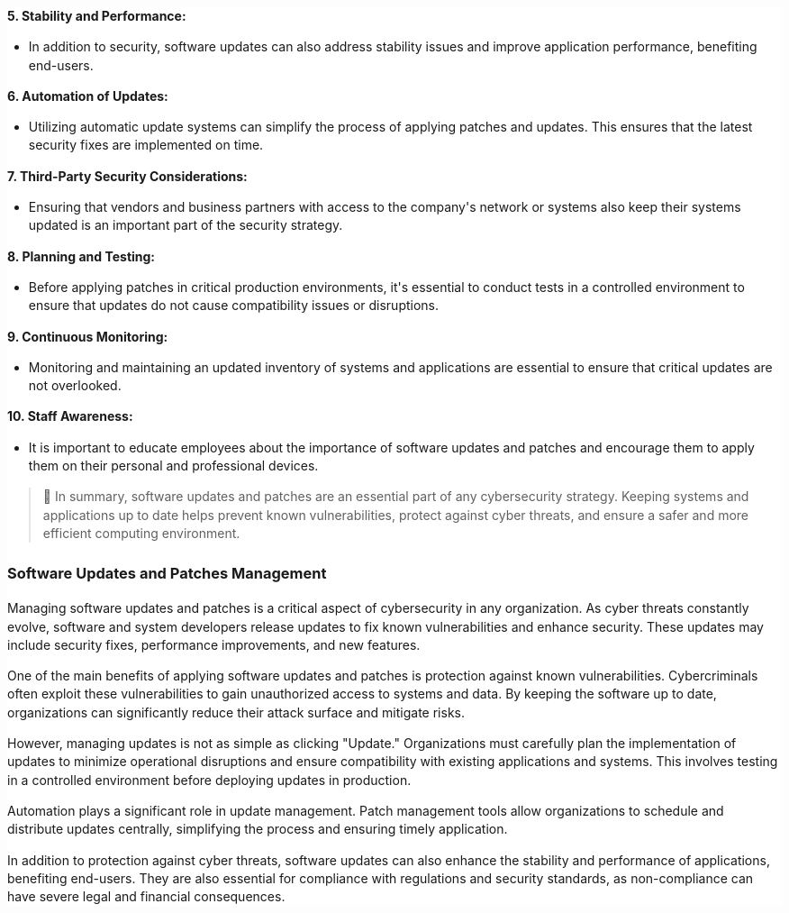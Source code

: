 **5. Stability and Performance:**

- In addition to security, software updates can also address stability issues and improve application performance, benefiting end-users.

**6. Automation of Updates:**

- Utilizing automatic update systems can simplify the process of applying patches and updates. This ensures that the latest security fixes are implemented on time.

**7. Third-Party Security Considerations:**

- Ensuring that vendors and business partners with access to the company's network or systems also keep their systems updated is an important part of the security strategy.

**8. Planning and Testing:**

- Before applying patches in critical production environments, it's essential to conduct tests in a controlled environment to ensure that updates do not cause compatibility issues or disruptions.

**9. Continuous Monitoring:**

- Monitoring and maintaining an updated inventory of systems and applications are essential to ensure that critical updates are not overlooked.

**10. Staff Awareness:**

- It is important to educate employees about the importance of software updates and patches and encourage them to apply them on their personal and professional devices.

> 📖 In summary, software updates and patches are an essential part of any cybersecurity strategy. Keeping systems and applications up to date helps prevent known vulnerabilities, protect against cyber threats, and ensure a safer and more efficient computing environment.

### Software Updates and Patches Management

Managing software updates and patches is a critical aspect of cybersecurity in any organization. As cyber threats constantly evolve, software and system developers release updates to fix known vulnerabilities and enhance security. These updates may include security fixes, performance improvements, and new features.

One of the main benefits of applying software updates and patches is protection against known vulnerabilities. Cybercriminals often exploit these vulnerabilities to gain unauthorized access to systems and data. By keeping the software up to date, organizations can significantly reduce their attack surface and mitigate risks.

However, managing updates is not as simple as clicking "Update." Organizations must carefully plan the implementation of updates to minimize operational disruptions and ensure compatibility with existing applications and systems. This involves testing in a controlled environment before deploying updates in production.

Automation plays a significant role in update management. Patch management tools allow organizations to schedule and distribute updates centrally, simplifying the process and ensuring timely application.

In addition to protection against cyber threats, software updates can also enhance the stability and performance of applications, benefiting end-users. They are also essential for compliance with regulations and security standards, as non-compliance can have severe legal and financial consequences.
